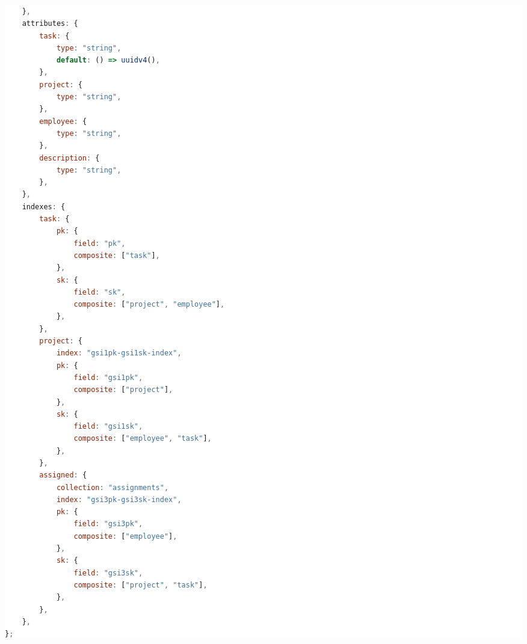 ```javascript
	},
	attributes: {
		task: {
			type: "string",
			default: () => uuidv4(),
		},
		project: {
			type: "string",
		},
		employee: {
			type: "string",
		},
		description: {
			type: "string",
		},
	},
	indexes: {
		task: {
			pk: {
				field: "pk",
				composite: ["task"],
			},
			sk: {
				field: "sk",
				composite: ["project", "employee"],
			},
		},
		project: {
			index: "gsi1pk-gsi1sk-index",
			pk: {
				field: "gsi1pk",
				composite: ["project"],
			},
			sk: {
				field: "gsi1sk",
				composite: ["employee", "task"],
			},
		},
		assigned: {
			collection: "assignments",
			index: "gsi3pk-gsi3sk-index",
			pk: {
				field: "gsi3pk",
				composite: ["employee"],
			},
			sk: {
				field: "gsi3sk",
				composite: ["project", "task"],
			},
		},
	},
};
```
